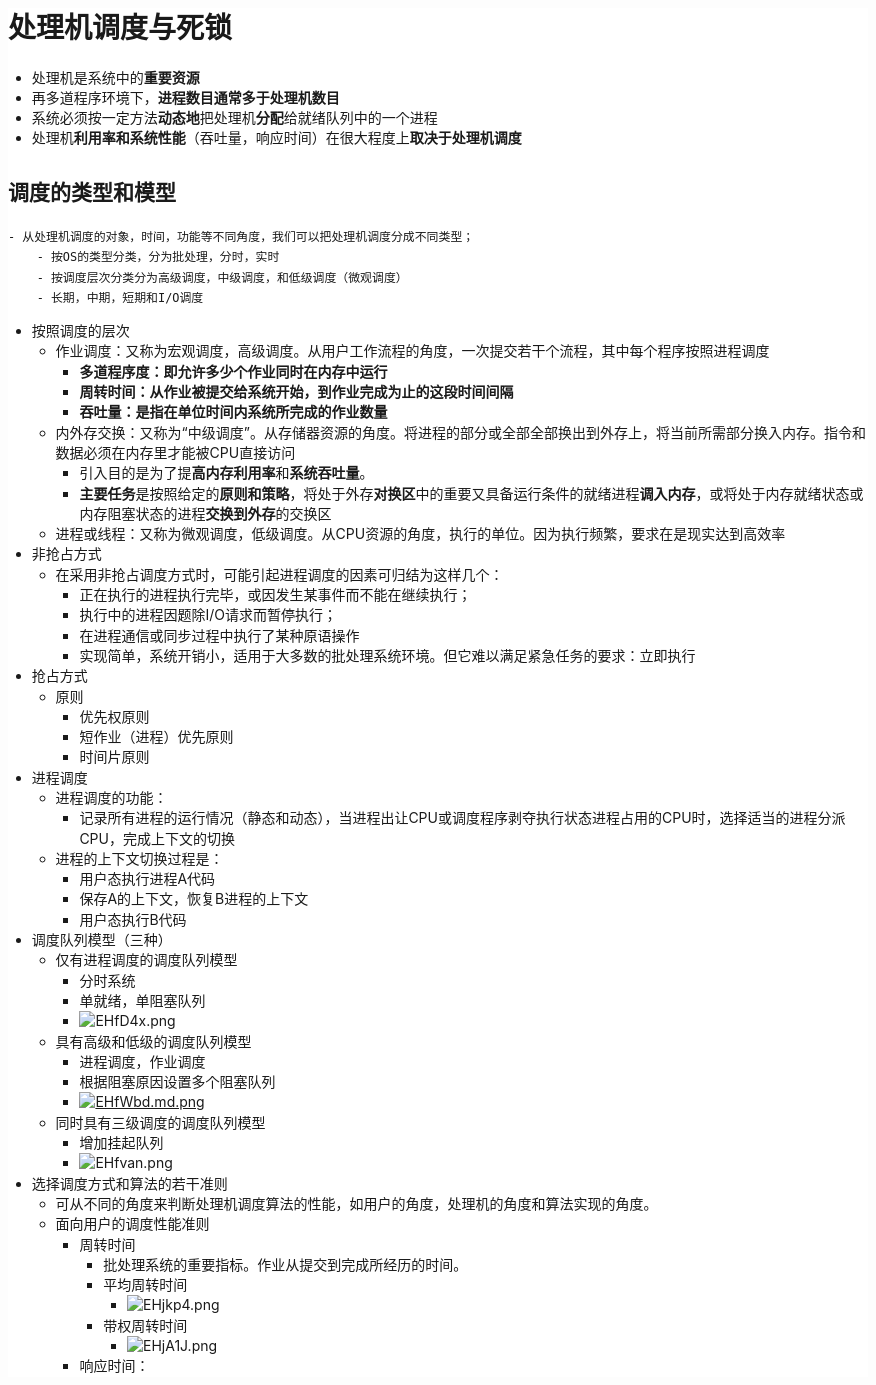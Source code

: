 # 处理机调度与死锁
- 处理机是系统中的**重要资源**
- 再多道程序环境下，**进程数目通常多于处理机数目**
- 系统必须按一定方法**动态地**把处理机**分配**给就绪队列中的一个进程
- 处理机**利用率和系统性能**（吞吐量，响应时间）在很大程度上**取决于处理机调度**


## 调度的类型和模型
	- 从处理机调度的对象，时间，功能等不同角度，我们可以把处理机调度分成不同类型；
		- 按OS的类型分类，分为批处理，分时，实时
		- 按调度层次分类分为高级调度，中级调度，和低级调度（微观调度）
		- 长期，中期，短期和I/O调度

- 按照调度的层次
	- 作业调度：又称为宏观调度，高级调度。从用户工作流程的角度，一次提交若干个流程，其中每个程序按照进程调度
		- **多道程序度：即允许多少个作业同时在内存中运行**
		- **周转时间：从作业被提交给系统开始，到作业完成为止的这段时间间隔**
		- **吞吐量：是指在单位时间内系统所完成的作业数量**
	- 内外存交换：又称为“中级调度”。从存储器资源的角度。将进程的部分或全部全部换出到外存上，将当前所需部分换入内存。指令和数据必须在内存里才能被CPU直接访问
		- 引入目的是为了提**高内存利用率**和**系统吞吐量**。
		- **主要任务**是按照给定的**原则和策略**，将处于外存**对换区**中的重要又具备运行条件的就绪进程**调入内存**，或将处于内存就绪状态或内存阻塞状态的进程**交换到外存**的交换区
	- 进程或线程：又称为微观调度，低级调度。从CPU资源的角度，执行的单位。因为执行频繁，要求在是现实达到高效率
- 非抢占方式
	- 在采用非抢占调度方式时，可能引起进程调度的因素可归结为这样几个：
		- 正在执行的进程执行完毕，或因发生某事件而不能在继续执行；
		- 执行中的进程因题除I/O请求而暂停执行；
		- 在进程通信或同步过程中执行了某种原语操作
		- 实现简单，系统开销小，适用于大多数的批处理系统环境。但它难以满足紧急任务的要求：立即执行
- 抢占方式
	- 原则
		- 优先权原则
		- 短作业（进程）优先原则
		- 时间片原则
- 进程调度
	- 进程调度的功能：
		- 记录所有进程的运行情况（静态和动态），当进程出让CPU或调度程序剥夺执行状态进程占用的CPU时，选择适当的进程分派CPU，完成上下文的切换
	- 进程的上下文切换过程是：
		- 用户态执行进程A代码
		- 保存A的上下文，恢复B进程的上下文
		- 用户态执行B代码
- 调度队列模型（三种）
	- 仅有进程调度的调度队列模型
		- 分时系统
		- 单就绪，单阻塞队列
		- ![EHfD4x.png](https://s2.ax1x.com/2019/05/16/EHfD4x.png)
	- 具有高级和低级的调度队列模型
		- 进程调度，作业调度
		- 根据阻塞原因设置多个阻塞队列
		- [![EHfWbd.md.png](https://s2.ax1x.com/2019/05/16/EHfWbd.md.png)](https://imgchr.com/i/EHfWbd)
	- 同时具有三级调度的调度队列模型
		- 增加挂起队列
		- ![EHfvan.png](https://s2.ax1x.com/2019/05/16/EHfvan.png)
- 选择调度方式和算法的若干准则
	- 可从不同的角度来判断处理机调度算法的性能，如用户的角度，处理机的角度和算法实现的角度。
	- 面向用户的调度性能准则
		- 周转时间
			- 批处理系统的重要指标。作业从提交到完成所经历的时间。
			- 平均周转时间
				- ![EHjkp4.png](https://s2.ax1x.com/2019/05/16/EHjkp4.png)
			- 带权周转时间
				- ![EHjA1J.png](https://s2.ax1x.com/2019/05/16/EHjA1J.png)
		- 响应时间：